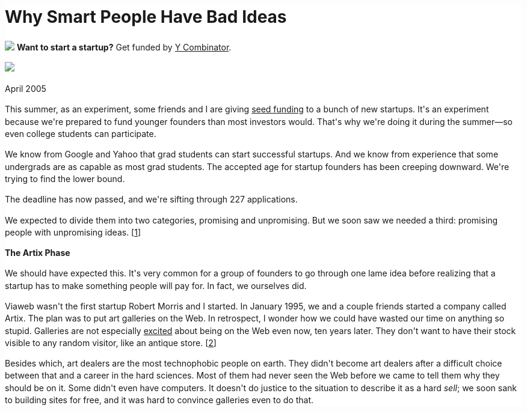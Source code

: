 # Why Smart People Have Bad Ideas


![](http://www.virtumundo.com/images/spacer.gif)
**Want to start a startup?** Get funded by
[Y Combinator](http://ycombinator.com/apply.html).

  
![](http://www.virtumundo.com/images/spacer.gif)


April 2005  
  
This summer, as an 
experiment, some 
friends and I are giving [seed
funding](http://ycombinator.com) to a bunch of new startups. It's an experiment because
we're prepared to fund younger founders than most investors would.
That's why we're doing it during the summer—so even college
students can participate.  
  
We know from Google and Yahoo that grad students can start successful
startups. And we know from experience that some undergrads are as
capable as most grad students. The accepted age for startup founders
has been creeping downward. We're trying to find the lower bound.  
  

The deadline has now passed, and we're sifting through 227 applications.

We expected to divide them into two categories, promising
and unpromising. But we soon saw we needed a third: promising
people with unpromising ideas.
[[1](#f1n)]  
  
**The Artix Phase**  
  
We should have expected this. It's very common for a group of
founders to go through one lame idea before realizing that a startup
has to make something people will pay for. In fact, we ourselves
did.  
  
Viaweb wasn't the first startup Robert Morris and I started. In
January 1995, we and a couple friends started a company called
Artix. The plan was to put art galleries on the Web. In retrospect,
I wonder how we could have wasted our time on anything so stupid.
Galleries are not especially [excited](http://www.knoedlergallery.com/) about being on
the Web even now, ten years later. They don't want to have their
stock visible to any random visitor, like an antique store. 
[[2](#f2n)]  
  
Besides which, art dealers are the most technophobic people on
earth. They didn't become art dealers after a difficult choice
between that and a career in the hard sciences. Most of them had
never seen the Web before we came to tell them why they should be
on it. Some didn't even have computers. It doesn't do justice to
the situation to describe it as a hard *sell*; we soon sank
to building sites for free, and it was hard to convince galleries
even to do that.  
  